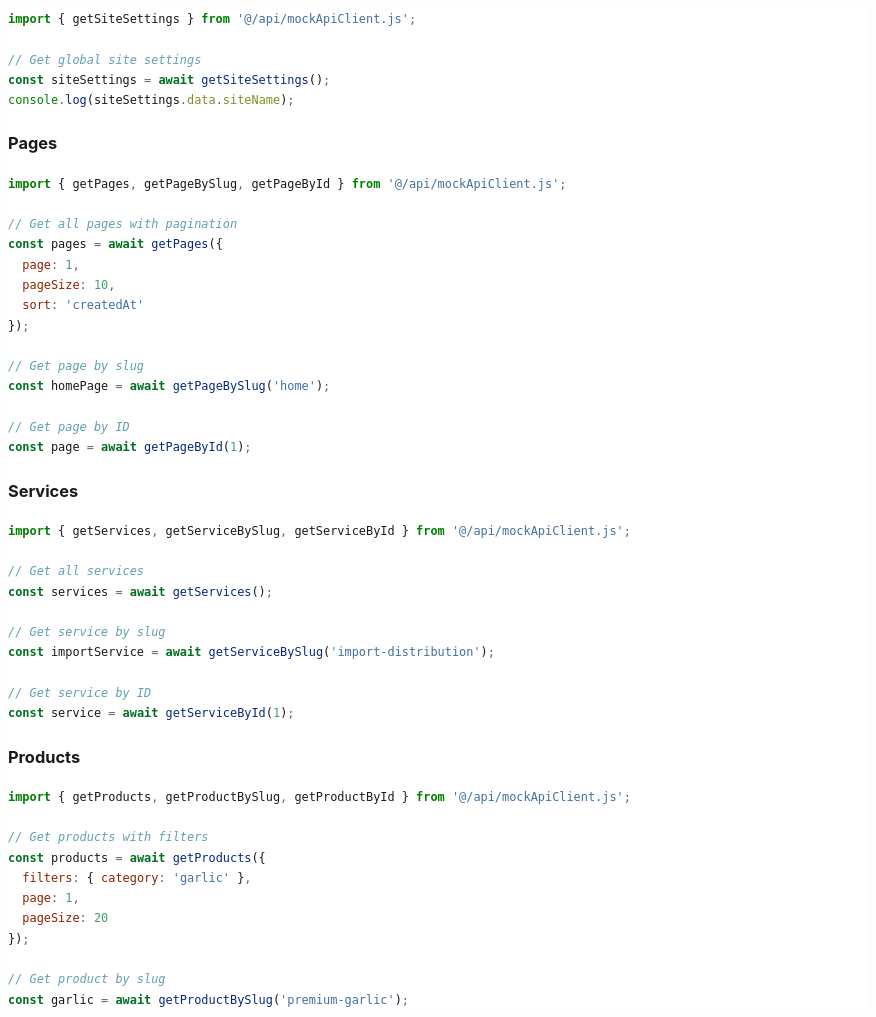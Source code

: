```javascript
import { getSiteSettings } from '@/api/mockApiClient.js';

// Get global site settings
const siteSettings = await getSiteSettings();
console.log(siteSettings.data.siteName);
```

### Pages

```javascript
import { getPages, getPageBySlug, getPageById } from '@/api/mockApiClient.js';

// Get all pages with pagination
const pages = await getPages({ 
  page: 1, 
  pageSize: 10,
  sort: 'createdAt'
});

// Get page by slug
const homePage = await getPageBySlug('home');

// Get page by ID
const page = await getPageById(1);
```

### Services

```javascript
import { getServices, getServiceBySlug, getServiceById } from '@/api/mockApiClient.js';

// Get all services
const services = await getServices();

// Get service by slug
const importService = await getServiceBySlug('import-distribution');

// Get service by ID
const service = await getServiceById(1);
```

### Products

```javascript
import { getProducts, getProductBySlug, getProductById } from '@/api/mockApiClient.js';

// Get products with filters
const products = await getProducts({
  filters: { category: 'garlic' },
  page: 1,
  pageSize: 20
});

// Get product by slug
const garlic = await getProductBySlug('premium-garlic');
```
